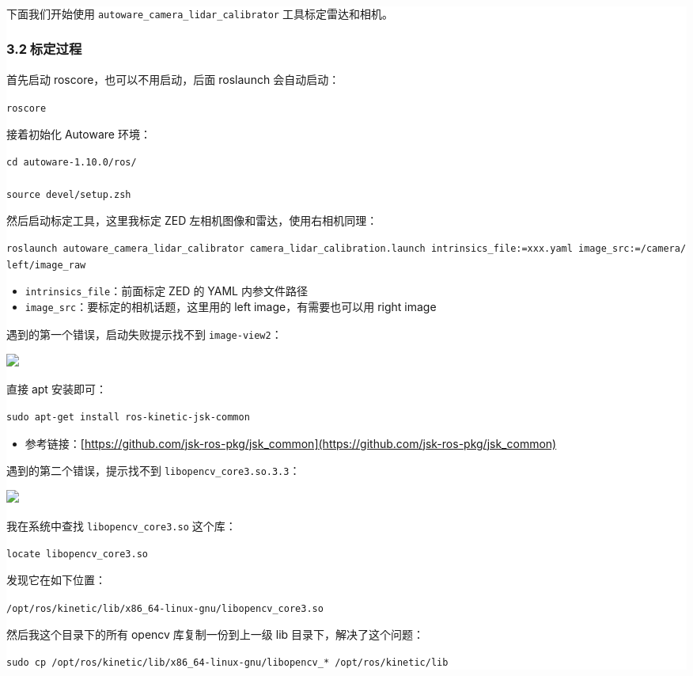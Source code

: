 下面我们开始使用 `autoware_camera_lidar_calibrator` 工具标定雷达和相机。

### 3.2 标定过程

首先启动 roscore，也可以不用启动，后面 roslaunch 会自动启动：

```shell
roscore
```

接着初始化 Autoware 环境：

```shell
cd autoware-1.10.0/ros/

source devel/setup.zsh
```

然后启动标定工具，这里我标定 ZED 左相机图像和雷达，使用右相机同理：

```shell
roslaunch autoware_camera_lidar_calibrator camera_lidar_calibration.launch intrinsics_file:=xxx.yaml image_src:=/camera/left/image_raw
```

- `intrinsics_file`：前面标定 ZED 的 YAML 内参文件路径
- `image_src`：要标定的相机话题，这里用的 left image，有需要也可以用 right image

遇到的第一个错误，启动失败提示找不到 `image-view2`：

![](https://dlonng.oss-cn-shenzhen.aliyuncs.com/blog/image-view2-fail.png)

直接 apt 安装即可：

```shell
sudo apt-get install ros-kinetic-jsk-common
```

- 参考链接：[https://github.com/jsk-ros-pkg/jsk_common](https://github.com/jsk-ros-pkg/jsk_common)

遇到的第二个错误，提示找不到 `libopencv_core3.so.3.3`：

![](https://dlonng.oss-cn-shenzhen.aliyuncs.com/blog/opencv_core3.png)

我在系统中查找 `libopencv_core3.so` 这个库：

```shell
locate libopencv_core3.so
```

发现它在如下位置：

```shell
/opt/ros/kinetic/lib/x86_64-linux-gnu/libopencv_core3.so
```

然后我这个目录下的所有 opencv 库复制一份到上一级 lib 目录下，解决了这个问题：

```shell
sudo cp /opt/ros/kinetic/lib/x86_64-linux-gnu/libopencv_* /opt/ros/kinetic/lib
```
